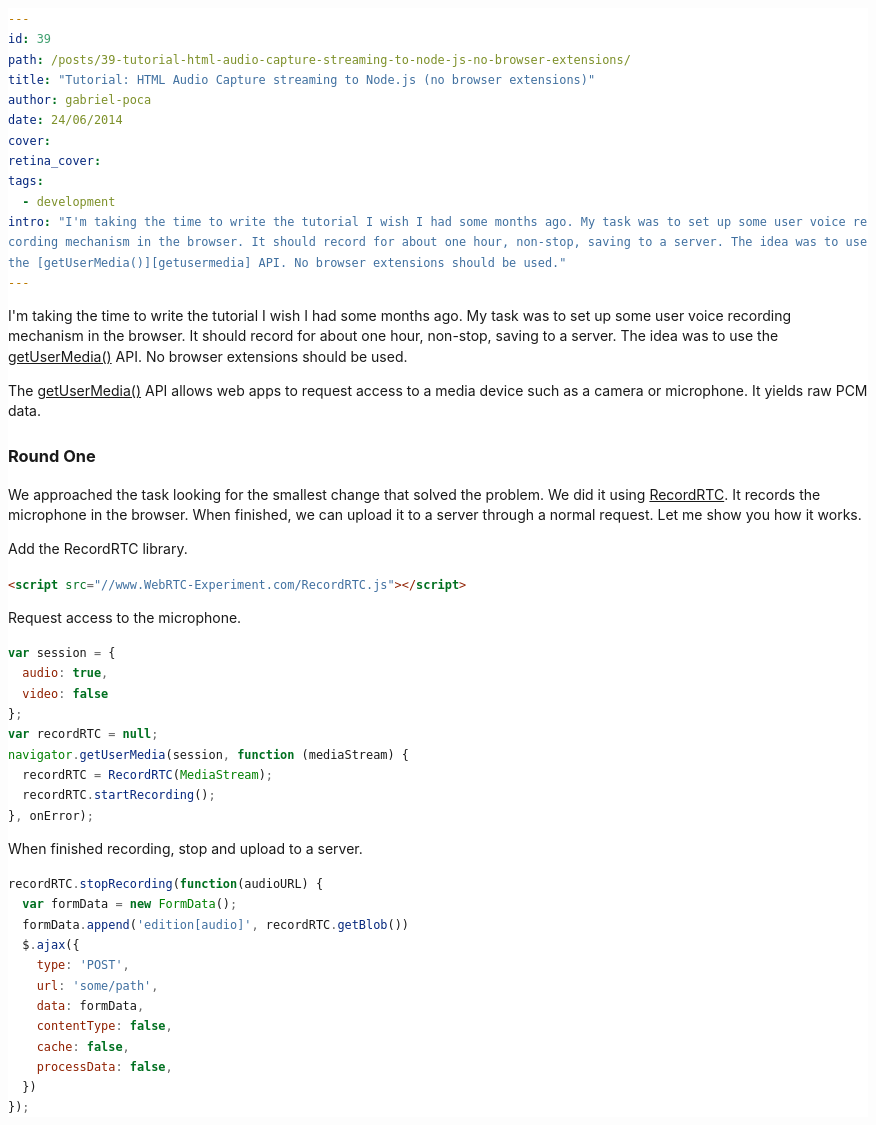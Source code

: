 ```yaml
---
id: 39
path: /posts/39-tutorial-html-audio-capture-streaming-to-node-js-no-browser-extensions/
title: "Tutorial: HTML Audio Capture streaming to Node.js (no browser extensions)"
author: gabriel-poca
date: 24/06/2014
cover: 
retina_cover: 
tags:
  - development
intro: "I'm taking the time to write the tutorial I wish I had some months ago. My task was to set up some user voice recording mechanism in the browser. It should record for about one hour, non-stop, saving to a server. The idea was to use the [getUserMedia()][getusermedia] API. No browser extensions should be used."
---
```


I'm taking the time to write the tutorial I wish I had some months ago. My task was to set up some user voice recording mechanism in the browser. It should record for about one hour, non-stop, saving to a server. The idea was to use the [getUserMedia()][getusermedia] API. No browser extensions should be used.

The [getUserMedia()][getusermedia] API allows web apps to request access to a media device such as a camera or microphone. It yields raw PCM data.

### Round One

We approached the task looking for the smallest change that solved the problem. We did it using [RecordRTC][recordrtc]. It records the microphone in the browser. When finished, we can upload it to a server through a normal request. Let me show you how it works.

Add the RecordRTC library.

```html
<script src="//www.WebRTC-Experiment.com/RecordRTC.js"></script>
```

Request access to the microphone.

```javascript
var session = {
  audio: true,
  video: false
};
var recordRTC = null;
navigator.getUserMedia(session, function (mediaStream) {
  recordRTC = RecordRTC(MediaStream);
  recordRTC.startRecording();
}, onError);
```

When finished recording, stop and upload to a server.

```javascript
recordRTC.stopRecording(function(audioURL) {
  var formData = new FormData();
  formData.append('edition[audio]', recordRTC.getBlob())
  $.ajax({
    type: 'POST',
    url: 'some/path',
    data: formData,
    contentType: false,
    cache: false,
    processData: false,
  })
});
```


[nodejs]: https://nodejs.org/
[recordrtc]: https://github.com/muaz-khan/WebRTC-Experiment/tree/master/RecordRTC
[recorderjs]: https://github.com/mattdiamond/Recorderjs
[socketio]: https://socket.io/
[binaryjs]: https://binaryjs.com/
[nodewav]: https://github.com/TooTallNate/node-wav
[audiocontext]: https://developer.mozilla.org/en-US/docs/Web/API/AudioContext
[getusermedia]: https://developer.mozilla.org/en-US/docs/Web/API/Navigator.getUserMedia